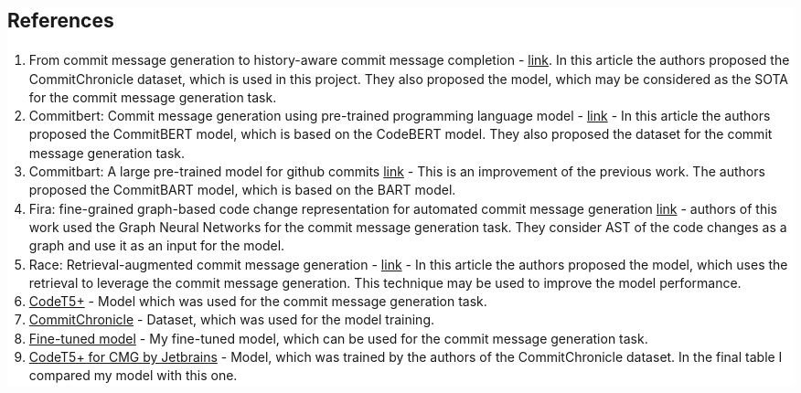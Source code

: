 
## References


1) From commit message generation
to history-aware commit message completion - [link](https://arxiv.org/abs/2308.07655). In this article the authors proposed the CommitChronicle dataset, which is used in this project. They also proposed the model, which may be considered as the SOTA for the commit message generation task.
2) Commitbert: Commit message generation using pre-trained programming language model - [link](https://arxiv.org/abs/2105.14242) - In this article the authors proposed the CommitBERT model, which is based on the CodeBERT model. They also proposed the dataset for the commit message generation task.
3) Commitbart: A large pre-trained model for github commits [link](https://arxiv.org/abs/2208.08100) - This is an improvement of the previous work. The authors proposed the CommitBART model, which is based on the BART model.
4) Fira: fine-grained graph-based code change
representation for automated commit message generation [link](https://ieeexplore.ieee.org/document/9793882) - authors of this work used the Graph Neural Networks for the commit message generation task. They consider AST of the code changes as a graph and use it as an input for the model.
5) Race: Retrieval-augmented commit
message generation - [link](https://arxiv.org/abs/2203.02700) - In this article the authors proposed the model, which uses the retrieval to leverage the commit message generation. This technique may be used to improve the model performance.
6) [CodeT5+](https://huggingface.co/Salesforce/codet5-base) - Model which was used for the commit message generation task.
7) [CommitChronicle](https://huggingface.co/datasets/JetBrains-Research/commit-chronicle/viewer/subset_llm) - Dataset, which was used for the model training.
8) [Fine-tuned model](https://huggingface.co/narySt/codeT5p_CommitMessageGen) - My fine-tuned model, which can be used for the commit message generation task.
9) [CodeT5+ for CMG by Jetbrains](https://huggingface.co/JetBrains-Research/cmg-codet5-without-history) - Model, which was trained by the authors of the CommitChronicle dataset. In the final table I compared my model with this one.
